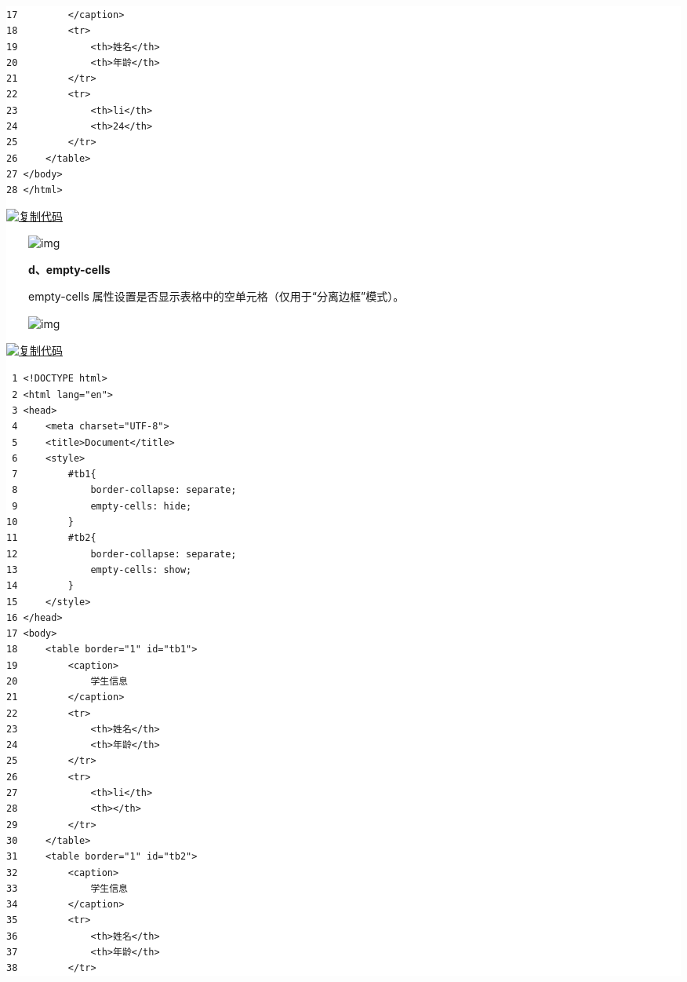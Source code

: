 ```
17         </caption>
18         <tr>
19             <th>姓名</th>
20             <th>年龄</th>
21         </tr>
22         <tr>
23             <th>li</th>
24             <th>24</th>
25         </tr>
26     </table>
27 </body>
28 </html>
```

[![复制代码](https://common.cnblogs.com/images/copycode.gif)](javascript:void(0);)

　　![img](https://images2018.cnblogs.com/blog/1252860/201802/1252860-20180225232756026-599777757.png)

　　**d、empty-cells**

　　empty-cells 属性设置是否显示表格中的空单元格（仅用于“分离边框”模式）。

　　![img](https://images2018.cnblogs.com/blog/1252860/201802/1252860-20180225232914823-2048358379.png)　

[![复制代码](https://common.cnblogs.com/images/copycode.gif)](javascript:void(0);)

```
 1 <!DOCTYPE html>
 2 <html lang="en">
 3 <head>
 4     <meta charset="UTF-8">
 5     <title>Document</title>
 6     <style>
 7         #tb1{
 8             border-collapse: separate;
 9             empty-cells: hide;
10         }
11         #tb2{
12             border-collapse: separate;
13             empty-cells: show;
14         }
15     </style>
16 </head>
17 <body>
18     <table border="1" id="tb1">
19         <caption>
20             学生信息
21         </caption>
22         <tr>
23             <th>姓名</th>
24             <th>年龄</th>
25         </tr>
26         <tr>
27             <th>li</th>
28             <th></th>
29         </tr>
30     </table>
31     <table border="1" id="tb2">
32         <caption>
33             学生信息
34         </caption>
35         <tr>
36             <th>姓名</th>
37             <th>年龄</th>
38         </tr>
```